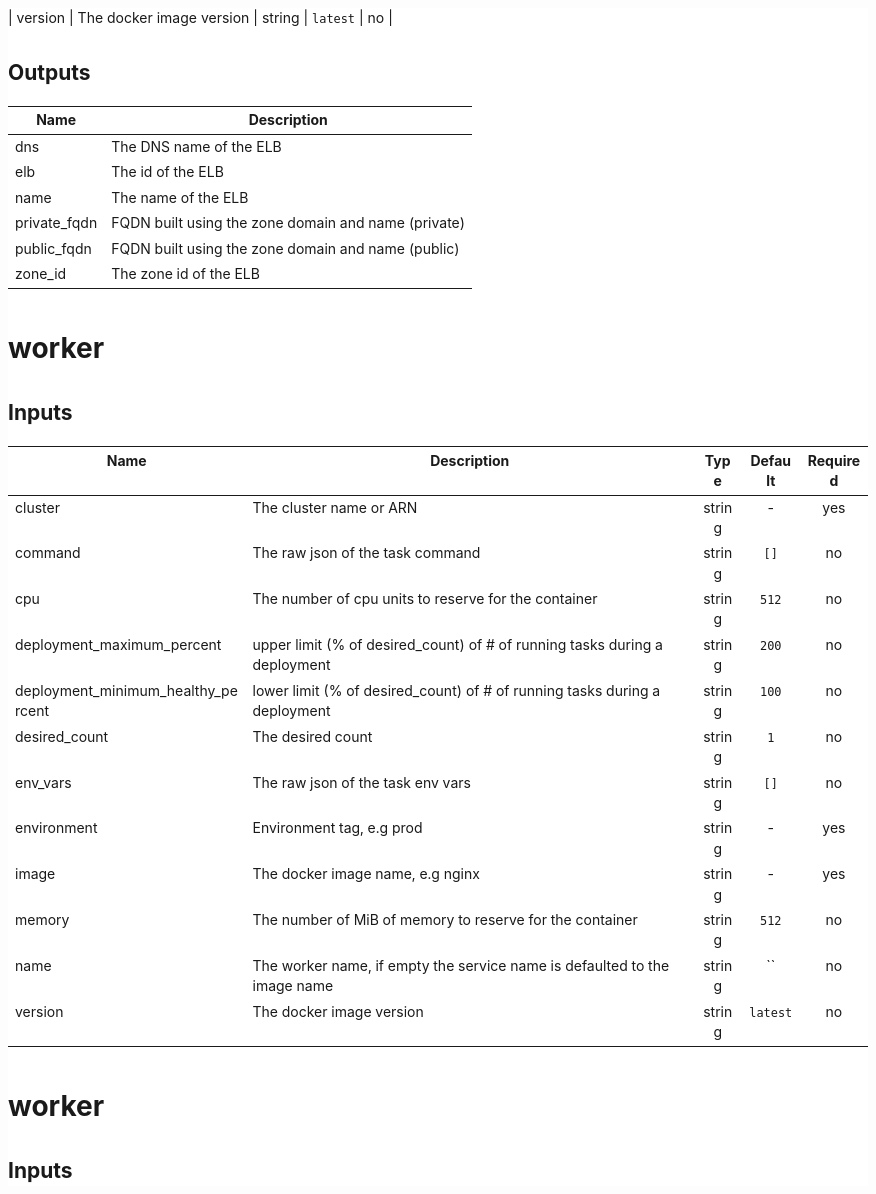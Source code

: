 | version | The docker image version | string | `latest` | no |

## Outputs

| Name | Description |
|------|-------------|
| dns | The DNS name of the ELB |
| elb | The id of the ELB |
| name | The name of the ELB |
| private_fqdn | FQDN built using the zone domain and name (private) |
| public_fqdn | FQDN built using the zone domain and name (public) |
| zone_id | The zone id of the ELB |

# worker


## Inputs

| Name | Description | Type | Default | Required |
|------|-------------|:----:|:-----:|:-----:|
| cluster | The cluster name or ARN | string | - | yes |
| command | The raw json of the task command | string | `[]` | no |
| cpu | The number of cpu units to reserve for the container | string | `512` | no |
| deployment_maximum_percent | upper limit (% of desired_count) of # of running tasks during a deployment | string | `200` | no |
| deployment_minimum_healthy_percent | lower limit (% of desired_count) of # of running tasks during a deployment | string | `100` | no |
| desired_count | The desired count | string | `1` | no |
| env_vars | The raw json of the task env vars | string | `[]` | no |
| environment | Environment tag, e.g prod | string | - | yes |
| image | The docker image name, e.g nginx | string | - | yes |
| memory | The number of MiB of memory to reserve for the container | string | `512` | no |
| name | The worker name, if empty the service name is defaulted to the image name | string | `` | no |
| version | The docker image version | string | `latest` | no |

# worker


## Inputs

